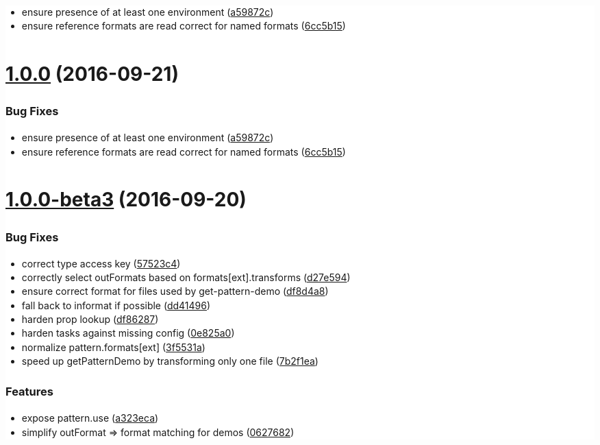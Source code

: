 * ensure presence of at least one environment ([a59872c](https://github.com/sinnerschrader/patternplate-server/commit/a59872c))
* ensure reference formats are read correct for named formats ([6cc5b15](https://github.com/sinnerschrader/patternplate-server/commit/6cc5b15))



<a name="1.0.0"></a>
# [1.0.0](https://github.com/sinnerschrader/patternplate-server/compare/v1.0.0-beta3...v1.0.0) (2016-09-21)


### Bug Fixes

* ensure presence of at least one environment ([a59872c](https://github.com/sinnerschrader/patternplate-server/commit/a59872c))
* ensure reference formats are read correct for named formats ([6cc5b15](https://github.com/sinnerschrader/patternplate-server/commit/6cc5b15))



<a name="1.0.0-beta3"></a>
# [1.0.0-beta3](https://github.com/sinnerschrader/patternplate-server/compare/v1.0.0-beta2...v1.0.0-beta3) (2016-09-20)


### Bug Fixes

* correct type access key ([57523c4](https://github.com/sinnerschrader/patternplate-server/commit/57523c4))
* correctly select outFormats based on formats[ext].transforms ([d27e594](https://github.com/sinnerschrader/patternplate-server/commit/d27e594))
* ensure correct format for files used by get-pattern-demo ([df8d4a8](https://github.com/sinnerschrader/patternplate-server/commit/df8d4a8))
* fall back to informat if possible ([dd41496](https://github.com/sinnerschrader/patternplate-server/commit/dd41496))
* harden prop lookup ([df86287](https://github.com/sinnerschrader/patternplate-server/commit/df86287))
* harden tasks against missing config ([0e825a0](https://github.com/sinnerschrader/patternplate-server/commit/0e825a0))
* normalize pattern.formats[ext] ([3f5531a](https://github.com/sinnerschrader/patternplate-server/commit/3f5531a))
* speed up getPatternDemo by transforming only one file ([7b2f1ea](https://github.com/sinnerschrader/patternplate-server/commit/7b2f1ea))


### Features

* expose pattern.use ([a323eca](https://github.com/sinnerschrader/patternplate-server/commit/a323eca))
* simplify outFormat => format matching for demos ([0627682](https://github.com/sinnerschrader/patternplate-server/commit/0627682))
